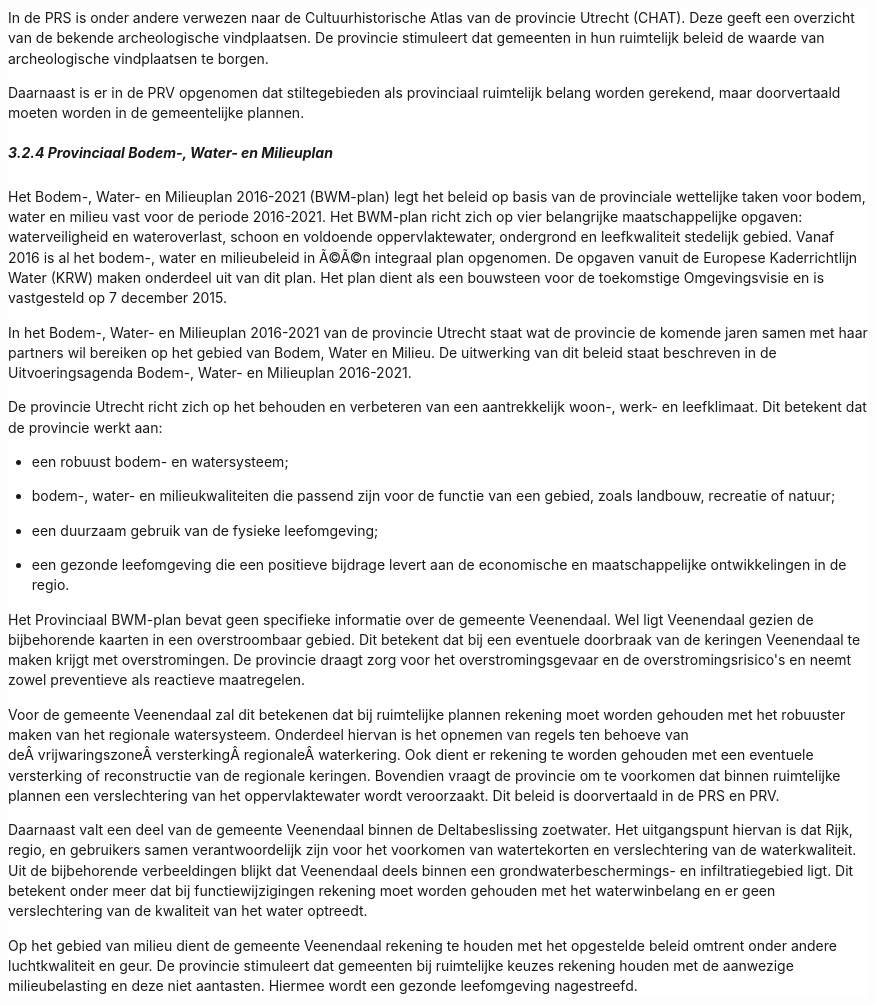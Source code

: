 In de PRS is onder andere verwezen naar de Cultuurhistorische Atlas van de provincie Utrecht (CHAT). Deze geeft een overzicht van de bekende archeologische vindplaatsen. De provincie stimuleert dat gemeenten in hun ruimtelijk beleid de waarde van archeologische vindplaatsen te borgen.

Daarnaast is er in de PRV opgenomen dat stiltegebieden als provinciaal ruimtelijk belang worden gerekend, maar doorvertaald moeten worden in de gemeentelijke plannen.

##### 3\.2\.4 Provinciaal Bodem\-, Water\- en Milieuplan

Het Bodem\-, Water\- en Milieuplan 2016\-2021 (BWM\-plan) legt het beleid op basis van de provinciale wettelijke taken voor bodem, water en milieu vast voor de periode 2016\-2021\. Het BWM\-plan richt zich op vier belangrijke maatschappelijke opgaven: waterveiligheid en wateroverlast, schoon en voldoende oppervlaktewater, ondergrond en leefkwaliteit stedelijk gebied. Vanaf 2016 is al het bodem\-, water en milieubeleid in Ã©Ã©n integraal plan opgenomen. De opgaven vanuit de Europese Kaderrichtlijn Water (KRW) maken onderdeel uit van dit plan. Het plan dient als een bouwsteen voor de toekomstige Omgevingsvisie en is vastgesteld op 7 december 2015\.

In het Bodem\-, Water\- en Milieuplan 2016\-2021 van de provincie Utrecht staat wat de provincie de komende jaren samen met haar partners wil bereiken op het gebied van Bodem, Water en Milieu. De uitwerking van dit beleid staat beschreven in de Uitvoeringsagenda Bodem\-, Water\- en Milieuplan 2016\-2021\.

De provincie Utrecht richt zich op het behouden en verbeteren van een aantrekkelijk woon\-, werk\- en leefklimaat. Dit betekent dat de provincie werkt aan:

* een robuust bodem\- en watersysteem;

* bodem\-, water\- en milieukwaliteiten die passend zijn voor de functie van een gebied, zoals landbouw, recreatie of natuur;

* een duurzaam gebruik van de fysieke leefomgeving;

* een gezonde leefomgeving die een positieve bijdrage levert aan de economische en maatschappelijke ontwikkelingen in de regio.

Het Provinciaal BWM\-plan bevat geen specifieke informatie over de gemeente Veenendaal. Wel ligt Veenendaal gezien de bijbehorende kaarten in een overstroombaar gebied. Dit betekent dat bij een eventuele doorbraak van de keringen Veenendaal te maken krijgt met overstromingen. De provincie draagt zorg voor het overstromingsgevaar en de overstromingsrisico's en neemt zowel preventieve als reactieve maatregelen.

Voor de gemeente Veenendaal zal dit betekenen dat bij ruimtelijke plannen rekening moet worden gehouden met het robuuster maken van het regionale watersysteem. Onderdeel hiervan is het opnemen van regels ten behoeve van deÂ vrijwaringszoneÂ versterkingÂ regionaleÂ waterkering. Ook dient er rekening te worden gehouden met een eventuele versterking of reconstructie van de regionale keringen. Bovendien vraagt de provincie om te voorkomen dat binnen ruimtelijke plannen een verslechtering van het oppervlaktewater wordt veroorzaakt. Dit beleid is doorvertaald in de PRS en PRV.

Daarnaast valt een deel van de gemeente Veenendaal binnen de Deltabeslissing zoetwater. Het uitgangspunt hiervan is dat Rijk, regio, en gebruikers samen verantwoordelijk zijn voor het voorkomen van watertekorten en verslechtering van de waterkwaliteit. Uit de bijbehorende verbeeldingen blijkt dat Veenendaal deels binnen een grondwaterbeschermings\- en infiltratiegebied ligt. Dit betekent onder meer dat bij functiewijzigingen rekening moet worden gehouden met het waterwinbelang en er geen verslechtering van de kwaliteit van het water optreedt.

Op het gebied van milieu dient de gemeente Veenendaal rekening te houden met het opgestelde beleid omtrent onder andere luchtkwaliteit en geur. De provincie stimuleert dat gemeenten bij ruimtelijke keuzes rekening houden met de aanwezige milieubelasting en deze niet aantasten. Hiermee wordt een gezonde leefomgeving nagestreefd.
